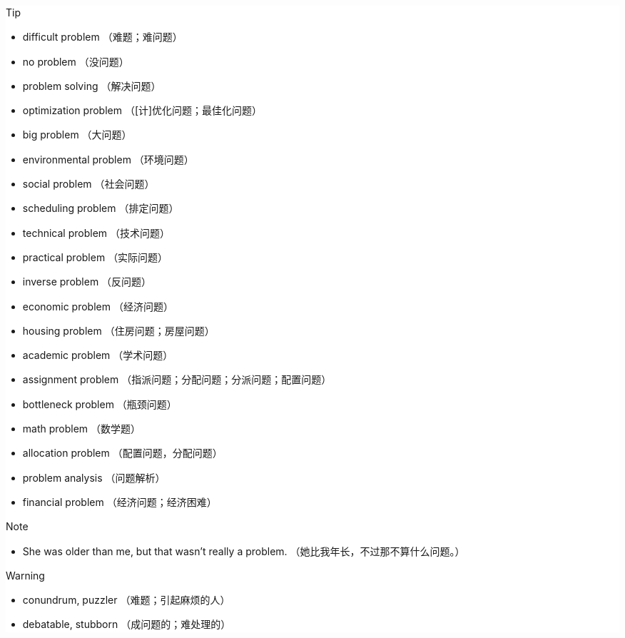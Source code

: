 > [!TIP]
>
> - difficult problem （难题；难问题）
>
> - no problem （没问题）
>
> - problem solving （解决问题）
>
> - optimization problem （[计]优化问题；最佳化问题）
>
> - big problem （大问题）
>
> - environmental problem （环境问题）
>
> - social problem （社会问题）
>
> - scheduling problem （排定问题）
>
> - technical problem （技术问题）
>
> - practical problem （实际问题）
>
> - inverse problem （反问题）
>
> - economic problem （经济问题）
>
> - housing problem （住房问题；房屋问题）
>
> - academic problem （学术问题）
>
> - assignment problem （指派问题；分配问题；分派问题；配置问题）
>
> - bottleneck problem （瓶颈问题）
>
> - math problem （数学题）
>
> - allocation problem （配置问题，分配问题）
>
> - problem analysis （问题解析）
>
> - financial problem （经济问题；经济困难）
>

> [!NOTE]
>
> - She was older than me, but that wasn’t really a problem. （她比我年长，不过那不算什么问题。）
>

> [!WARNING]
>
> - conundrum, puzzler （难题；引起麻烦的人）
>
> - debatable, stubborn （成问题的；难处理的）
>

